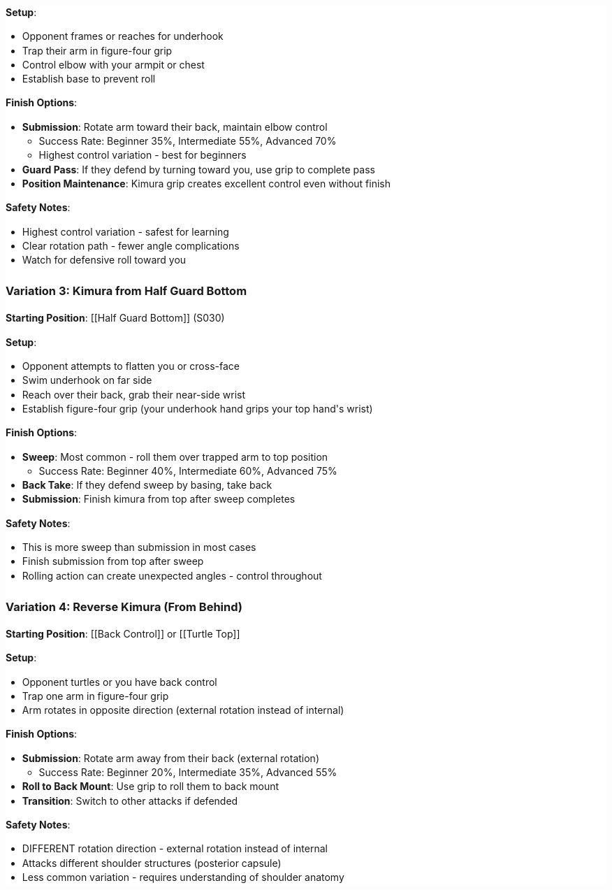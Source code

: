 **Setup**:
- Opponent frames or reaches for underhook
- Trap their arm in figure-four grip
- Control elbow with your armpit or chest
- Establish base to prevent roll

**Finish Options**:
- **Submission**: Rotate arm toward their back, maintain elbow control
  - Success Rate: Beginner 35%, Intermediate 55%, Advanced 70%
  - Highest control variation - best for beginners
- **Guard Pass**: If they defend by turning toward you, use grip to complete pass
- **Position Maintenance**: Kimura grip creates excellent control even without finish

**Safety Notes**:
- Highest control variation - safest for learning
- Clear rotation path - fewer angle complications
- Watch for defensive roll toward you

### Variation 3: Kimura from Half Guard Bottom
**Starting Position**: [[Half Guard Bottom]] (S030)

**Setup**:
- Opponent attempts to flatten you or cross-face
- Swim underhook on far side
- Reach over their back, grab their near-side wrist
- Establish figure-four grip (your underhook hand grips your top hand's wrist)

**Finish Options**:
- **Sweep**: Most common - roll them over trapped arm to top position
  - Success Rate: Beginner 40%, Intermediate 60%, Advanced 75%
- **Back Take**: If they defend sweep by basing, take back
- **Submission**: Finish kimura from top after sweep completes

**Safety Notes**:
- This is more sweep than submission in most cases
- Finish submission from top after sweep
- Rolling action can create unexpected angles - control throughout

### Variation 4: Reverse Kimura (From Behind)
**Starting Position**: [[Back Control]] or [[Turtle Top]]

**Setup**:
- Opponent turtles or you have back control
- Trap one arm in figure-four grip
- Arm rotates in opposite direction (external rotation instead of internal)

**Finish Options**:
- **Submission**: Rotate arm away from their back (external rotation)
  - Success Rate: Beginner 20%, Intermediate 35%, Advanced 55%
- **Roll to Back Mount**: Use grip to roll them to back mount
- **Transition**: Switch to other attacks if defended

**Safety Notes**:
- DIFFERENT rotation direction - external rotation instead of internal
- Attacks different shoulder structures (posterior capsule)
- Less common variation - requires understanding of shoulder anatomy
